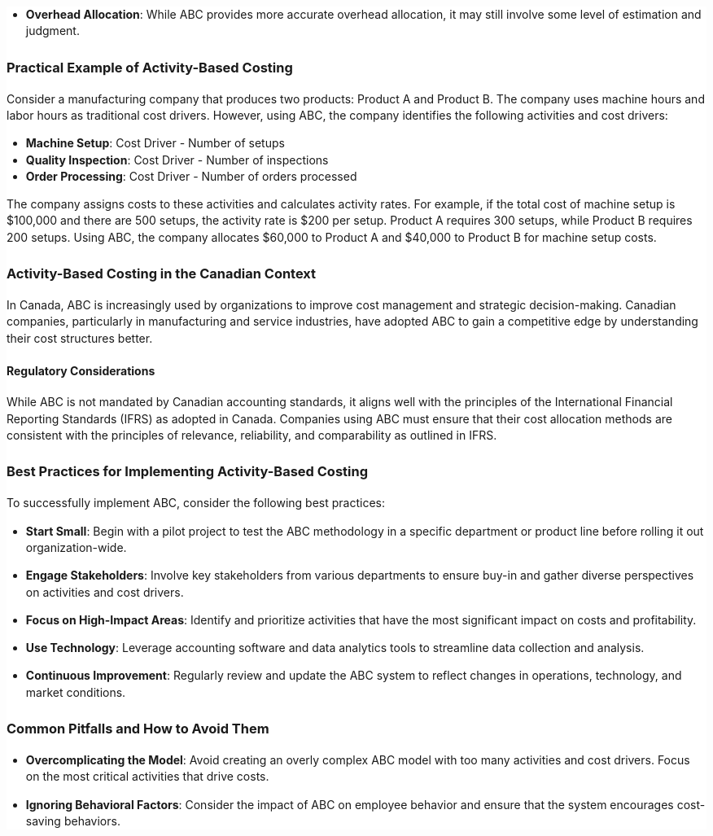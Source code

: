 - **Overhead Allocation**: While ABC provides more accurate overhead allocation, it may still involve some level of estimation and judgment.

### Practical Example of Activity-Based Costing

Consider a manufacturing company that produces two products: Product A and Product B. The company uses machine hours and labor hours as traditional cost drivers. However, using ABC, the company identifies the following activities and cost drivers:

- **Machine Setup**: Cost Driver - Number of setups
- **Quality Inspection**: Cost Driver - Number of inspections
- **Order Processing**: Cost Driver - Number of orders processed

The company assigns costs to these activities and calculates activity rates. For example, if the total cost of machine setup is $100,000 and there are 500 setups, the activity rate is $200 per setup. Product A requires 300 setups, while Product B requires 200 setups. Using ABC, the company allocates $60,000 to Product A and $40,000 to Product B for machine setup costs.

### Activity-Based Costing in the Canadian Context

In Canada, ABC is increasingly used by organizations to improve cost management and strategic decision-making. Canadian companies, particularly in manufacturing and service industries, have adopted ABC to gain a competitive edge by understanding their cost structures better.

#### Regulatory Considerations

While ABC is not mandated by Canadian accounting standards, it aligns well with the principles of the International Financial Reporting Standards (IFRS) as adopted in Canada. Companies using ABC must ensure that their cost allocation methods are consistent with the principles of relevance, reliability, and comparability as outlined in IFRS.

### Best Practices for Implementing Activity-Based Costing

To successfully implement ABC, consider the following best practices:

- **Start Small**: Begin with a pilot project to test the ABC methodology in a specific department or product line before rolling it out organization-wide.

- **Engage Stakeholders**: Involve key stakeholders from various departments to ensure buy-in and gather diverse perspectives on activities and cost drivers.

- **Focus on High-Impact Areas**: Identify and prioritize activities that have the most significant impact on costs and profitability.

- **Use Technology**: Leverage accounting software and data analytics tools to streamline data collection and analysis.

- **Continuous Improvement**: Regularly review and update the ABC system to reflect changes in operations, technology, and market conditions.

### Common Pitfalls and How to Avoid Them

- **Overcomplicating the Model**: Avoid creating an overly complex ABC model with too many activities and cost drivers. Focus on the most critical activities that drive costs.

- **Ignoring Behavioral Factors**: Consider the impact of ABC on employee behavior and ensure that the system encourages cost-saving behaviors.

